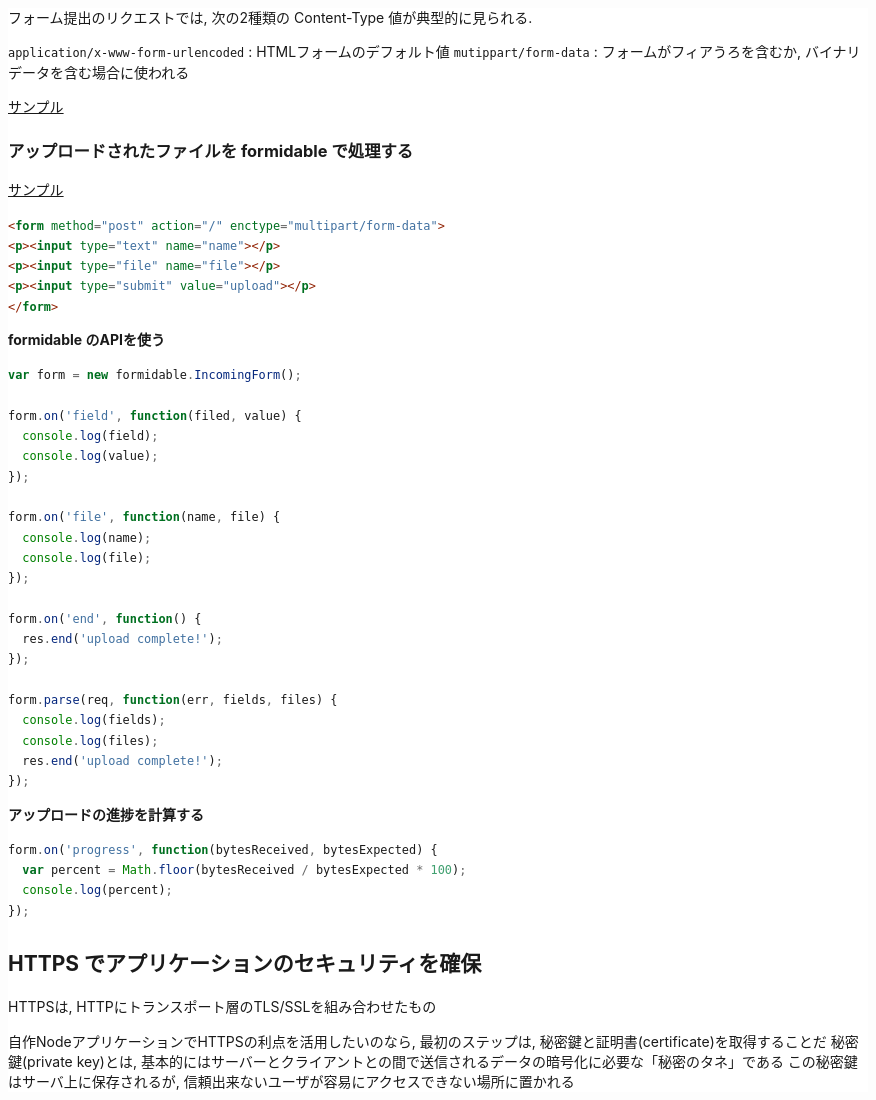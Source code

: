 フォーム提出のリクエストでは, 次の2種類の Content-Type 値が典型的に見られる.

`application/x-www-form-urlencoded` : HTMLフォームのデフォルト値
`mutippart/form-data` : フォームがフィアうろを含むか, バイナリデータを含む場合に使われる

[サンプル](example/to-do.js)


### アップロードされたファイルを formidable で処理する

[サンプル](example/file-upload.js)

```html
<form method="post" action="/" enctype="multipart/form-data">
<p><input type="text" name="name"></p>
<p><input type="file" name="file"></p>
<p><input type="submit" value="upload"></p>
</form>
```

__formidable のAPIを使う__

```javascript
var form = new formidable.IncomingForm();

form.on('field', function(filed, value) {
  console.log(field);
  console.log(value);
});

form.on('file', function(name, file) {
  console.log(name);
  console.log(file);
});

form.on('end', function() {
  res.end('upload complete!');
});

form.parse(req, function(err, fields, files) {
  console.log(fields);
  console.log(files);
  res.end('upload complete!');
});
```

__アップロードの進捗を計算する__

```javascript
form.on('progress', function(bytesReceived, bytesExpected) {
  var percent = Math.floor(bytesReceived / bytesExpected * 100);
  console.log(percent);
});
```

## HTTPS でアプリケーションのセキュリティを確保

HTTPSは, HTTPにトランスポート層のTLS/SSLを組み合わせたもの

自作NodeアプリケーションでHTTPSの利点を活用したいのなら, 最初のステップは, 秘密鍵と証明書(certificate)を取得することだ
秘密鍵(private key)とは, 基本的にはサーバーとクライアントとの間で送信されるデータの暗号化に必要な「秘密のタネ」である
この秘密鍵はサーバ上に保存されるが, 信頼出来ないユーザが容易にアクセスできない場所に置かれる
